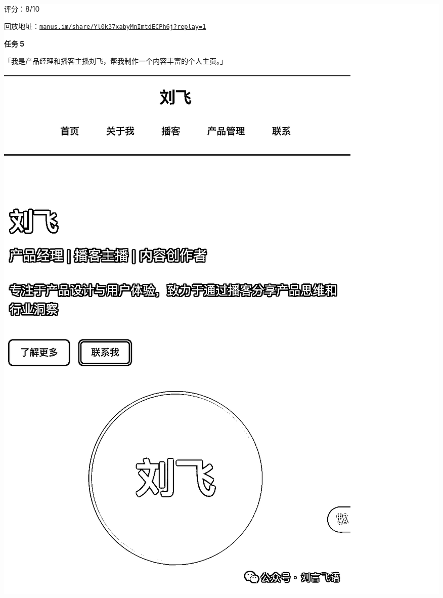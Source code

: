 评分：8/10

回放地址：[`manus.im/share/Yl0k37xabyMnImtdECPh6j?replay=1`](https://manus.im/share/Yl0k37xabyMnImtdECPh6j?replay=1)

**任务 5**

「我是产品经理和播客主播刘飞，帮我制作一个内容丰富的个人主页。」

![](img/2ee9ea4d0dbeb76258b1cb81138701e2.png "None")
